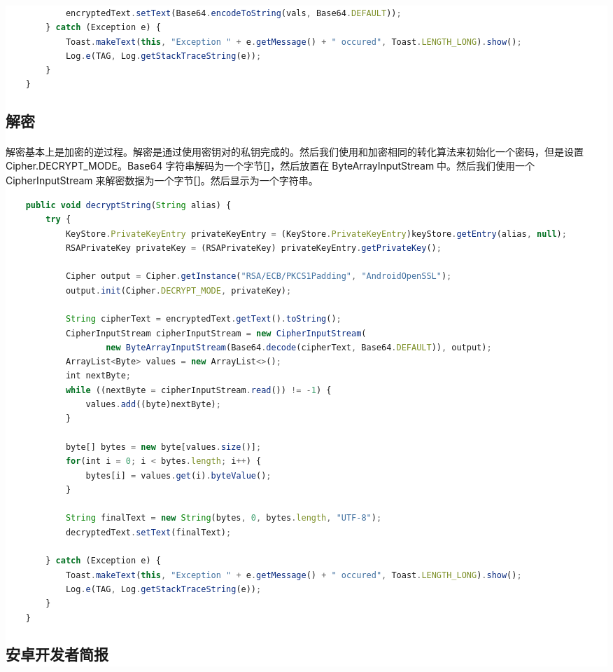 ```javascript
            encryptedText.setText(Base64.encodeToString(vals, Base64.DEFAULT));
        } catch (Exception e) {
            Toast.makeText(this, "Exception " + e.getMessage() + " occured", Toast.LENGTH_LONG).show();
            Log.e(TAG, Log.getStackTraceString(e));
        }
    }
```

## 解密

解密基本上是加密的逆过程。解密是通过使用密钥对的私钥完成的。然后我们使用和加密相同的转化算法来初始化一个密码，但是设置 Cipher.DECRYPT_MODE。Base64 字符串解码为一个字节[]，然后放置在 ByteArrayInputStream 中。然后我们使用一个 CipherInputStream 来解密数据为一个字节[]。然后显示为一个字符串。

```javascript
    public void decryptString(String alias) {
        try {
            KeyStore.PrivateKeyEntry privateKeyEntry = (KeyStore.PrivateKeyEntry)keyStore.getEntry(alias, null);
            RSAPrivateKey privateKey = (RSAPrivateKey) privateKeyEntry.getPrivateKey();

            Cipher output = Cipher.getInstance("RSA/ECB/PKCS1Padding", "AndroidOpenSSL");
            output.init(Cipher.DECRYPT_MODE, privateKey);

            String cipherText = encryptedText.getText().toString();
            CipherInputStream cipherInputStream = new CipherInputStream(
                    new ByteArrayInputStream(Base64.decode(cipherText, Base64.DEFAULT)), output);
            ArrayList<Byte> values = new ArrayList<>();
            int nextByte;
            while ((nextByte = cipherInputStream.read()) != -1) {
                values.add((byte)nextByte);
            }

            byte[] bytes = new byte[values.size()];
            for(int i = 0; i < bytes.length; i++) {
                bytes[i] = values.get(i).byteValue();
            }

            String finalText = new String(bytes, 0, bytes.length, "UTF-8");
            decryptedText.setText(finalText);

        } catch (Exception e) {
            Toast.makeText(this, "Exception " + e.getMessage() + " occured", Toast.LENGTH_LONG).show();
            Log.e(TAG, Log.getStackTraceString(e));
        }
    }
```

## 安卓开发者简报

